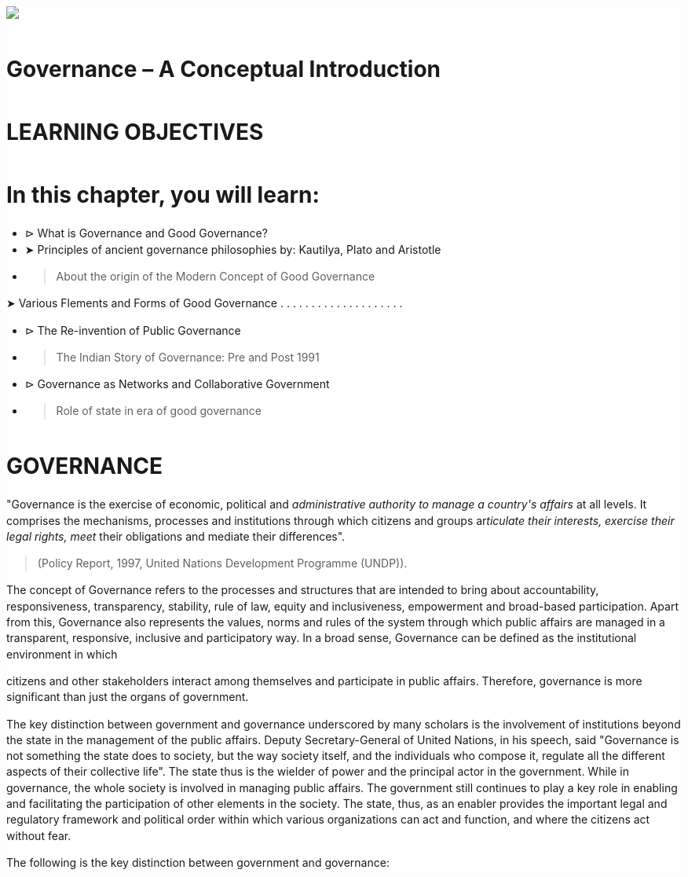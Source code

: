 ![](_page_0_Picture_0.jpeg)

# **Governance – A Conceptual Introduction**

# LEARNING OBJECTIVES

# In this chapter, you will learn:

- $\triangleright$  What is Governance and Good Governance?
- ➤ Principles of ancient governance philosophies by: Kautilya, Plato and Aristotle
- > About the origin of the Modern Concept of Good Governance

➤ Various Flements and Forms of Good Governance . . . . . . . . . . . . . . . . . . . .

- $\triangleright$  The Re-invention of Public Governance
- > The Indian Story of Governance: Pre and Post 1991
- $\triangleright$  Governance as Networks and Collaborative Government
- > Role of state in era of good governance

# GOVERNANCE

"Governance is the exercise of economic, political and *administrative authority to manage a country's affairs* at all levels. It comprises the mechanisms, processes and institutions through which citizens and groups ar*ticulate their interests, exercise their legal rights, meet* their obligations and mediate their differences".

> (Policy Report, 1997, United Nations Development Programme (UNDP)).

The concept of Governance refers to the processes and structures that are intended to bring about accountability, responsiveness, transparency, stability, rule of law, equity and inclusiveness, empowerment and broad-based participation. Apart from this, Governance also represents the values, norms and rules of the system through which public affairs are managed in a transparent, responsive, inclusive and participatory way. In a broad sense, Governance can be defined as the institutional environment in which

citizens and other stakeholders interact among themselves and participate in public affairs. Therefore, governance is more significant than just the organs of government.

The key distinction between government and governance underscored by many scholars is the involvement of institutions beyond the state in the management of the public affairs. Deputy Secretary-General of United Nations, in his speech, said "Governance is not something the state does to society, but the way society itself, and the individuals who compose it, regulate all the different aspects of their collective life". The state thus is the wielder of power and the principal actor in the government. While in governance, the whole society is involved in managing public affairs. The government still continues to play a key role in enabling and facilitating the participation of other elements in the society. The state, thus, as an enabler provides the important legal and regulatory framework and political order within which various organizations can act and function, and where the citizens act without fear.

The following is the key distinction between government and governance:
